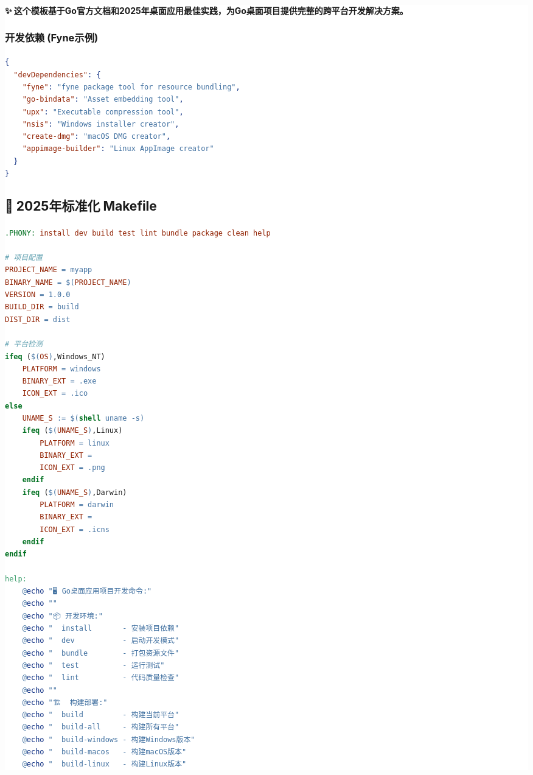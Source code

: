 
**✨ 这个模板基于Go官方文档和2025年桌面应用最佳实践，为Go桌面项目提供完整的跨平台开发解决方案。**

### **开发依赖 (Fyne示例)**
```json
{
  "devDependencies": {
    "fyne": "fyne package tool for resource bundling",
    "go-bindata": "Asset embedding tool",
    "upx": "Executable compression tool",
    "nsis": "Windows installer creator", 
    "create-dmg": "macOS DMG creator",
    "appimage-builder": "Linux AppImage creator"
  }
}
```

## 📜 2025年标准化 Makefile

```makefile
.PHONY: install dev build test lint bundle package clean help

# 项目配置
PROJECT_NAME = myapp
BINARY_NAME = $(PROJECT_NAME)
VERSION = 1.0.0
BUILD_DIR = build
DIST_DIR = dist

# 平台检测
ifeq ($(OS),Windows_NT)
    PLATFORM = windows
    BINARY_EXT = .exe
    ICON_EXT = .ico
else
    UNAME_S := $(shell uname -s)
    ifeq ($(UNAME_S),Linux)
        PLATFORM = linux
        BINARY_EXT = 
        ICON_EXT = .png
    endif
    ifeq ($(UNAME_S),Darwin)
        PLATFORM = darwin
        BINARY_EXT = 
        ICON_EXT = .icns
    endif
endif

help:
	@echo "🖥️ Go桌面应用项目开发命令:"
	@echo ""
	@echo "📦 开发环境:"
	@echo "  install       - 安装项目依赖"
	@echo "  dev           - 启动开发模式"
	@echo "  bundle        - 打包资源文件"
	@echo "  test          - 运行测试"
	@echo "  lint          - 代码质量检查"
	@echo ""
	@echo "🏗️  构建部署:"
	@echo "  build         - 构建当前平台"
	@echo "  build-all     - 构建所有平台"
	@echo "  build-windows - 构建Windows版本"
	@echo "  build-macos   - 构建macOS版本"  
	@echo "  build-linux   - 构建Linux版本"
```
